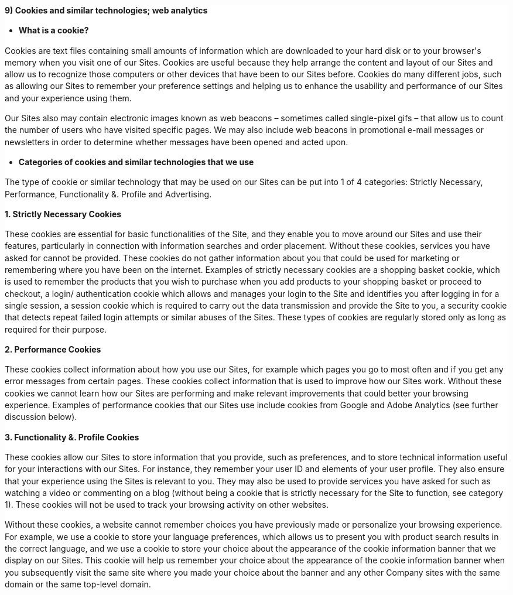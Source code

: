 **9) Cookies and similar technologies; web analytics**

*   **What is a cookie?**   
    

Cookies are text files containing small amounts of information which are downloaded to your hard disk or to your browser's memory when you visit one of our Sites. Cookies are useful because they help arrange the content and layout of our Sites and allow us to recognize those computers or other devices that have been to our Sites before. Cookies do many different jobs, such as allowing our Sites to remember your preference settings and helping us to enhance the usability and performance of our Sites and your experience using them.

Our Sites also may contain electronic images known as web beacons – sometimes called single-pixel gifs – that allow us to count the number of users who have visited specific pages. We may also include web beacons in promotional e-mail messages or newsletters in order to determine whether messages have been opened and acted upon.

*   **Categories of cookies and similar technologies that we use**   
    

The type of cookie or similar technology that may be used on our Sites can be put into 1 of 4 categories: Strictly Necessary, Performance, Functionality &. Profile and Advertising.

**1\. Strictly Necessary Cookies**  

These cookies are essential for basic functionalities of the Site, and they enable you to move around our Sites and use their features, particularly in connection with information searches and order placement. Without these cookies, services you have asked for cannot be provided. These cookies do not gather information about you that could be used for marketing or remembering where you have been on the internet. Examples of strictly necessary cookies are a shopping basket cookie, which is used to remember the products that you wish to purchase when you add products to your shopping basket or proceed to checkout, a login/ authentication cookie which allows and manages your login to the Site and identifies you after logging in for a single session, a session cookie which is required to carry out the data transmission and provide the Site to you, a security cookie that detects repeat failed login attempts or similar abuses of the Sites. These types of cookies are regularly stored only as long as required for their purpose.

**2\. Performance Cookies**  

These cookies collect information about how you use our Sites, for example which pages you go to most often and if you get any error messages from certain pages. These cookies collect information that is used to improve how our Sites work. Without these cookies we cannot learn how our Sites are performing and make relevant improvements that could better your browsing experience. Examples of performance cookies that our Sites use include cookies from Google and Adobe Analytics (see further discussion below).

**3\. Functionality &. Profile Cookies**  

These cookies allow our Sites to store information that you provide, such as preferences, and to store technical information useful for your interactions with our Sites. For instance, they remember your user ID and elements of your user profile. They also ensure that your experience using the Sites is relevant to you. They may also be used to provide services you have asked for such as watching a video or commenting on a blog (without being a cookie that is strictly necessary for the Site to function, see category 1). These cookies will not be used to track your browsing activity on other websites.

Without these cookies, a website cannot remember choices you have previously made or personalize your browsing experience. For example, we use a cookie to store your language preferences, which allows us to present you with product search results in the correct language, and we use a cookie to store your choice about the appearance of the cookie information banner that we display on our Sites. This cookie will help us remember your choice about the appearance of the cookie information banner when you subsequently visit the same site where you made your choice about the banner and any other Company sites with the same domain or the same top-level domain.
